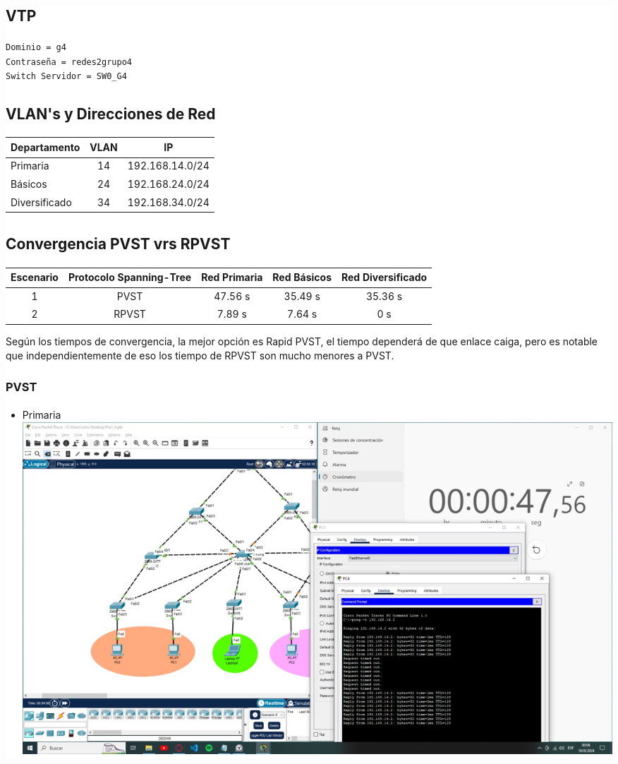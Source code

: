 ## VTP
```
Dominio = g4
Contraseña = redes2grupo4
Switch Servidor = SW0_G4
```

## VLAN's y Direcciones de Red

| Departamento  | VLAN  | IP                |
|:------------- |:-----:| :---------------: |
| Primaria      | 14    | 192.168.14.0/24   |
| Básicos       | 24    | 192.168.24.0/24   |
| Diversificado | 34    | 192.168.34.0/24   |

## Convergencia PVST vrs RPVST

| Escenario  | Protocolo Spanning-Tree | Red Primaria | Red Básicos | Red Diversificado |
|:----------:|:-----------------------:|:------------:|:-----------:|:-----------------:|
| 1          | PVST                    |    47.56 s   |  35.49 s    |     35.36 s       |
| 2          | RPVST                   |     7.89 s   |   7.64 s    |         0 s       |

Según los tiempos de convergencia, la mejor opción  es Rapid PVST, el tiempo dependerá de que enlace caiga, pero es notable que independientemente de eso los tiempo de RPVST son mucho menores a PVST.

### PVST
- Primaria
![convergencia pvst primaria](./imgs/p_primaria.jpeg)
